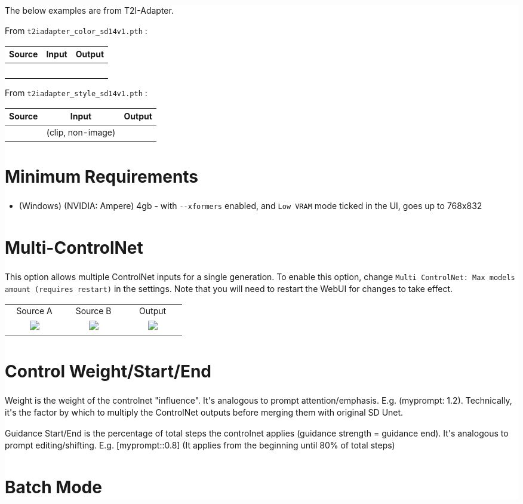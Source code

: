 The below examples are from T2I-Adapter.

From `t2iadapter_color_sd14v1.pth` :

| Source | Input | Output |
|:-------------------------:|:-------------------------:|:-------------------------:|
| <img width="256" alt="" src="https://user-images.githubusercontent.com/31246794/222947416-ec9e52a4-a1d0-48d8-bb81-736bf636145e.jpeg"> | <img width="256" alt="" src="https://user-images.githubusercontent.com/31246794/222947435-1164e7d8-d857-42f9-ab10-2d4a4b25f33a.png"> | <img width="256" alt="" src="https://user-images.githubusercontent.com/31246794/222947557-5520d5f8-88b4-474d-a576-5c9cd3acac3a.png"> |

From `t2iadapter_style_sd14v1.pth` :

| Source | Input | Output |
|:-------------------------:|:-------------------------:|:-------------------------:|
| <img width="256" alt="" src="https://user-images.githubusercontent.com/31246794/222947416-ec9e52a4-a1d0-48d8-bb81-736bf636145e.jpeg"> | (clip, non-image) | <img width="256" alt="" src="https://user-images.githubusercontent.com/31246794/222965711-7b884c9e-7095-45cb-a91c-e50d296ba3a2.png"> |

# Minimum Requirements

* (Windows) (NVIDIA: Ampere) 4gb - with `--xformers` enabled, and `Low VRAM` mode ticked in the UI, goes up to 768x832

# Multi-ControlNet

This option allows multiple ControlNet inputs for a single generation. To enable this option, change `Multi ControlNet: Max models amount (requires restart)` in the settings. Note that you will need to restart the WebUI for changes to take effect.

<table width="100%">
<tr>
<td width="25%" style="text-align: center">Source A</td>
<td width="25%" style="text-align: center">Source B</td>
<td width="25%" style="text-align: center">Output</td>
</tr>
<tr>
<td width="25%" style="text-align: center"><img src="https://user-images.githubusercontent.com/31246794/220448620-cd3ede92-8d3f-43d5-b771-32dd8417618f.png"></td>
<td width="25%" style="text-align: center"><img src="https://user-images.githubusercontent.com/31246794/220448619-beed9bdb-f6bb-41c2-a7df-aa3ef1f653c5.png"></td>
<td width="25%" style="text-align: center"><img src="https://user-images.githubusercontent.com/31246794/220448613-c99a9e04-0450-40fd-bc73-a9122cefaa2c.png"></td>
</tr>
</table>

# Control Weight/Start/End

Weight is the weight of the controlnet "influence". It's analogous to prompt attention/emphasis. E.g. (myprompt: 1.2). Technically, it's the factor by which to multiply the ControlNet outputs before merging them with original SD Unet.

Guidance Start/End is the percentage of total steps the controlnet applies (guidance strength = guidance end). It's analogous to prompt editing/shifting. E.g. \[myprompt::0.8\] (It applies from the beginning until 80% of total steps)

# Batch Mode
